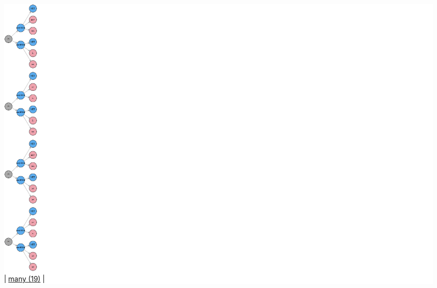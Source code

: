 <img alt="TChiWZoff_1" src="../smsgraphs/TChiWZoff_1.png" height="130"><BR><img alt="TChiWZoff_2" src="../smsgraphs/TChiWZoff_2.png" height="130"><BR><img alt="TChiWZoff_3" src="../smsgraphs/TChiWZoff_3.png" height="130"><BR><img alt="TChiWZoff_4" src="../smsgraphs/TChiWZoff_4.png" height="130"><BR> | [many (19)](ListOfAnalyses300-betaWithSuperseded) |